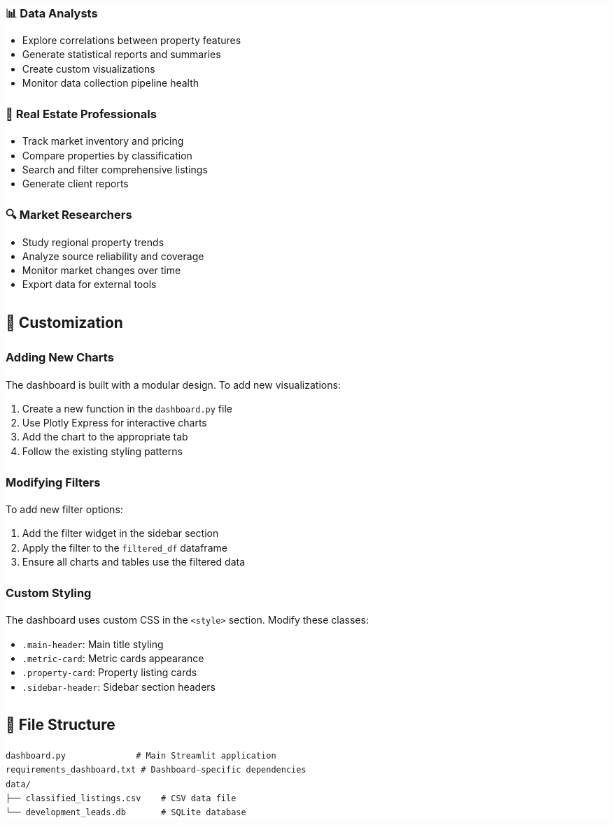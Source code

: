 ### 📊 **Data Analysts**
- Explore correlations between property features
- Generate statistical reports and summaries
- Create custom visualizations
- Monitor data collection pipeline health

### 🏢 **Real Estate Professionals**
- Track market inventory and pricing
- Compare properties by classification
- Search and filter comprehensive listings
- Generate client reports

### 🔍 **Market Researchers**
- Study regional property trends
- Analyze source reliability and coverage
- Monitor market changes over time
- Export data for external tools

## 🔧 Customization

### Adding New Charts
The dashboard is built with a modular design. To add new visualizations:

1. Create a new function in the `dashboard.py` file
2. Use Plotly Express for interactive charts
3. Add the chart to the appropriate tab
4. Follow the existing styling patterns

### Modifying Filters
To add new filter options:

1. Add the filter widget in the sidebar section
2. Apply the filter to the `filtered_df` dataframe
3. Ensure all charts and tables use the filtered data

### Custom Styling
The dashboard uses custom CSS in the `<style>` section. Modify these classes:
- `.main-header`: Main title styling
- `.metric-card`: Metric cards appearance  
- `.property-card`: Property listing cards
- `.sidebar-header`: Sidebar section headers

## 📁 File Structure

```
dashboard.py              # Main Streamlit application
requirements_dashboard.txt # Dashboard-specific dependencies
data/
├── classified_listings.csv    # CSV data file
└── development_leads.db       # SQLite database
```
